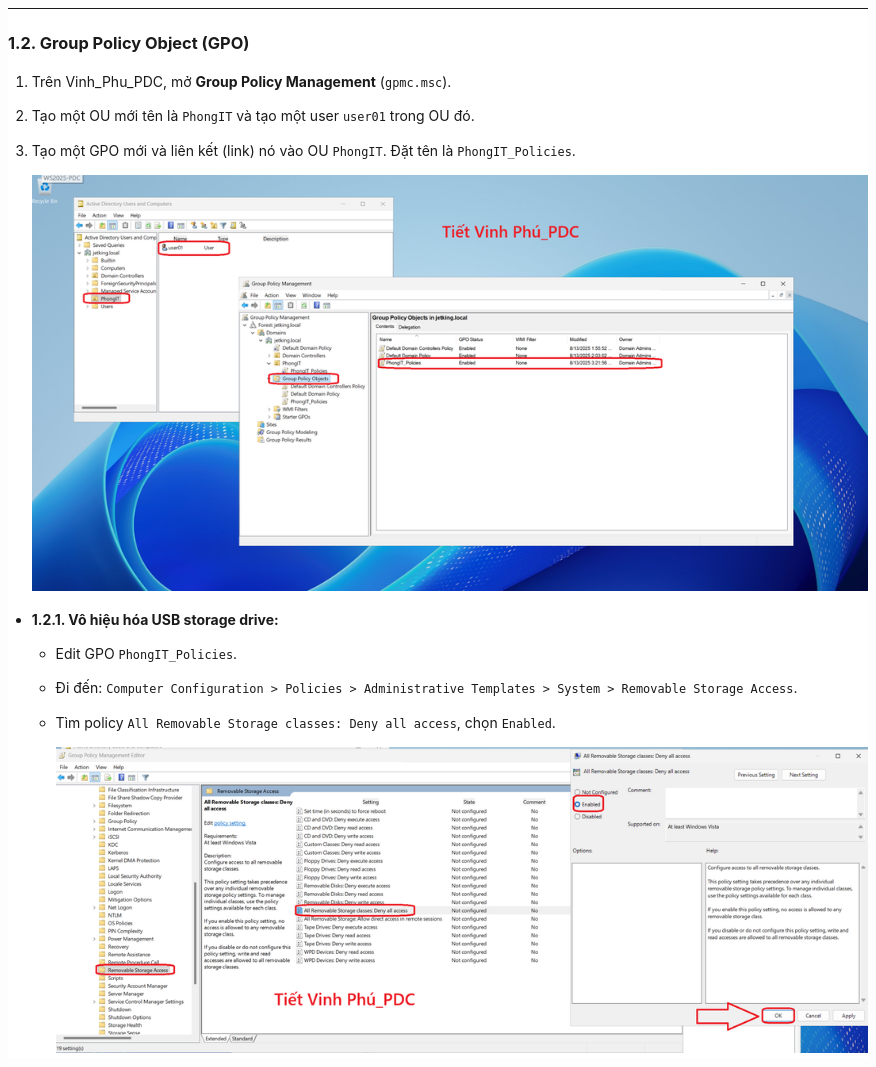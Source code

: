 
---

### **1.2. Group Policy Object (GPO)**

1. Trên Vinh_Phu_PDC, mở **Group Policy Management** (`gpmc.msc`).
2. Tạo một OU mới tên là `PhongIT` và tạo một user `user01` trong OU đó.
3. Tạo một GPO mới và liên kết (link) nó vào OU `PhongIT`. Đặt tên là `PhongIT_Policies`.
    
    ![image.png](/image/image%2022.png)
    
- **1.2.1. Vô hiệu hóa USB storage drive:**
    - Edit GPO `PhongIT_Policies`.
    - Đi đến: `Computer Configuration > Policies > Administrative Templates > System > Removable Storage Access`.
    - Tìm policy `All Removable Storage classes: Deny all access`, chọn `Enabled`.
        
        ![image.png](/image/image%2023.png)
        